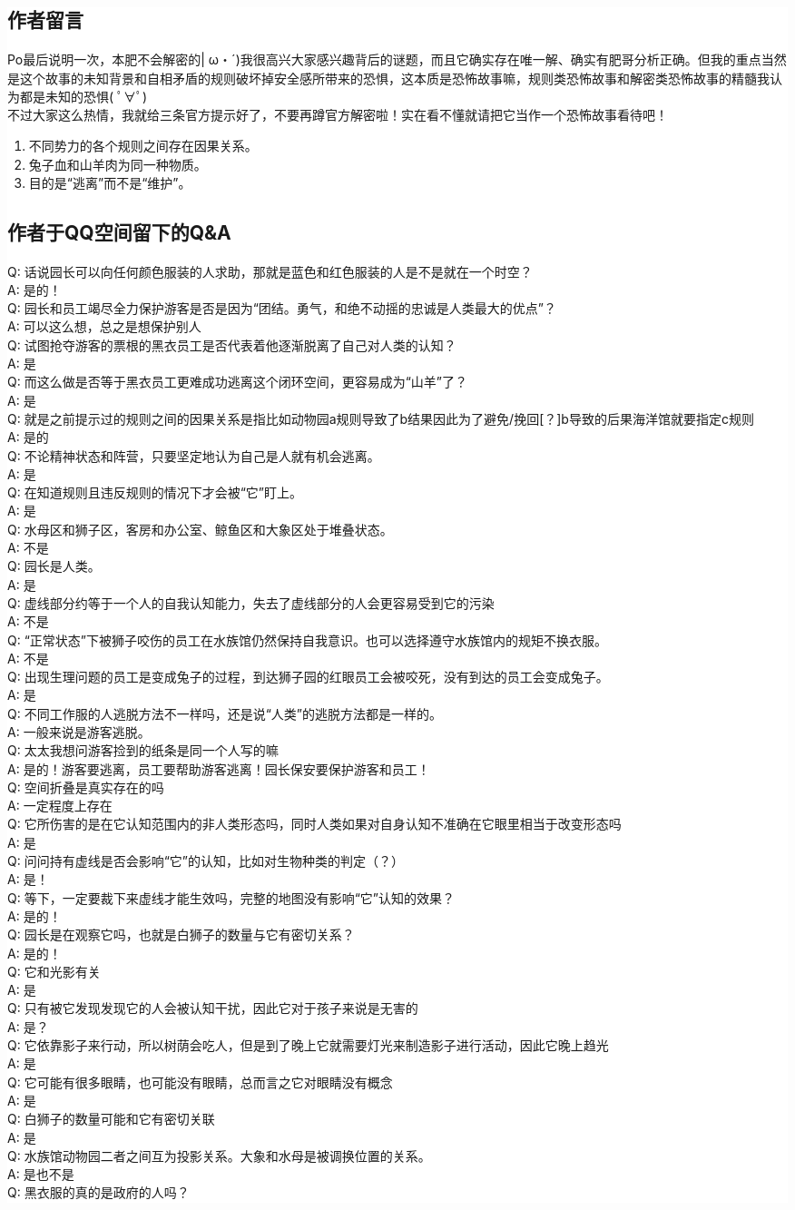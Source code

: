 ## 作者留言
Po最后说明一次，本肥不会解密的| ω・´)我很高兴大家感兴趣背后的谜题，而且它确实存在唯一解、确实有肥哥分析正确。但我的重点当然是这个故事的未知背景和自相矛盾的规则破坏掉安全感所带来的恐惧，这本质是恐怖故事嘛，规则类恐怖故事和解密类恐怖故事的精髓我认为都是未知的恐惧( ﾟ∀ﾟ)  
不过大家这么热情，我就给三条官方提示好了，不要再蹲官方解密啦！实在看不懂就请把它当作一个恐怖故事看待吧！  

1. 不同势力的各个规则之间存在因果关系。  
2. 兔子血和山羊肉为同一种物质。  
3. 目的是“逃离”而不是“维护”。



## 作者于QQ空间留下的Q&A
Q: 话说园长可以向任何颜色服装的人求助，那就是蓝色和红色服装的人是不是就在一个时空？  
A: 是的！  
Q: 园长和员工竭尽全力保护游客是否是因为“团结。勇气，和绝不动摇的忠诚是人类最大的优点”？  
A: 可以这么想，总之是想保护别人  
Q: 试图抢夺游客的票根的黑衣员工是否代表着他逐渐脱离了自己对人类的认知？  
A: 是  
Q: 而这么做是否等于黑衣员工更难成功逃离这个闭环空间，更容易成为“山羊”了？  
A: 是  
Q: 就是之前提示过的规则之间的因果关系是指比如动物园a规则导致了b结果因此为了避免/挽回[？]b导致的后果海洋馆就要指定c规则  
A: 是的  
Q: 不论精神状态和阵营，只要坚定地认为自己是人就有机会逃离。  
A: 是  
Q: 在知道规则且违反规则的情况下才会被“它”盯上。  
A: 是  
Q: 水母区和狮子区，客房和办公室、鲸鱼区和大象区处于堆叠状态。  
A: 不是  
Q: 园长是人类。  
A: 是  
Q: 虚线部分约等于一个人的自我认知能力，失去了虚线部分的人会更容易受到它的污染  
A: 不是  
Q: “正常状态”下被狮子咬伤的员工在水族馆仍然保持自我意识。也可以选择遵守水族馆内的规矩不换衣服。  
A: 不是  
Q: 出现生理问题的员工是变成兔子的过程，到达狮子园的红眼员工会被咬死，没有到达的员工会变成兔子。  
A: 是  
Q: 不同工作服的人逃脱方法不一样吗，还是说“人类”的逃脱方法都是一样的。  
A: 一般来说是游客逃脱。  
Q: 太太我想问游客捡到的纸条是同一个人写的嘛  
A: 是的！游客要逃离，员工要帮助游客逃离！园长保安要保护游客和员工！  
Q: 空间折叠是真实存在的吗  
A: 一定程度上存在  
Q: 它所伤害的是在它认知范围内的非人类形态吗，同时人类如果对自身认知不准确在它眼里相当于改变形态吗  
A: 是  
Q: 问问持有虚线是否会影响“它”的认知，比如对生物种类的判定（？）  
A: 是！  
Q: 等下，一定要裁下来虚线才能生效吗，完整的地图没有影响“它”认知的效果？  
A: 是的！  
Q: 园长是在观察它吗，也就是白狮子的数量与它有密切关系？  
A: 是的！  
Q: 它和光影有关  
A: 是  
Q: 只有被它发现发现它的人会被认知干扰，因此它对于孩子来说是无害的  
A: 是？  
Q: 它依靠影子来行动，所以树荫会吃人，但是到了晚上它就需要灯光来制造影子进行活动，因此它晚上趋光  
A: 是  
Q: 它可能有很多眼睛，也可能没有眼睛，总而言之它对眼睛没有概念  
A: 是  
Q: 白狮子的数量可能和它有密切关联  
A: 是  
Q: 水族馆动物园二者之间互为投影关系。大象和水母是被调换位置的关系。  
A: 是也不是  
Q: 黑衣服的真的是政府的人吗？  
